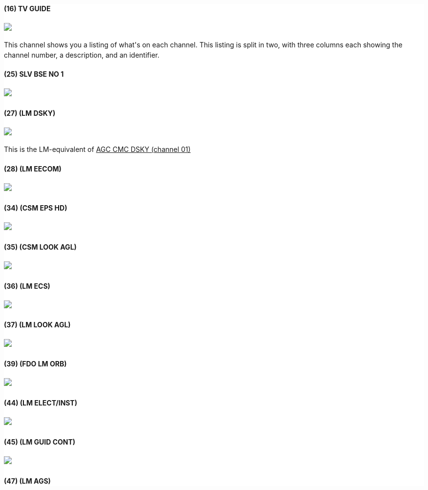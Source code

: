 #### (16) TV GUIDE

![](images/screens/Base_Examples/Hardcopy_channel16_0.png)

This channel shows you a listing of what's on each channel. This listing is split in two, with three columns each showing the channel number, a description, and an identifier.

#### (25) SLV BSE NO 1

![](images/screens/Base_Examples/Hardcopy_channel25_0.png)

#### (27) (LM DSKY)

![](images/screens/Base_Examples/Hardcopy_channel27_0.png)

This is the LM-equivalent of [AGC CMC DSKY (channel 01)](#01-cmc-dsky-and-state-buff-mon-agc-cmc-dsky)

#### (28) (LM EECOM)

![](images/screens/Base_Examples/Hardcopy_channel28_0.png)

#### (34) (CSM EPS HD)

![](images/screens/Base_Examples/Hardcopy_channel34_0.png)

#### (35) (CSM LOOK AGL)

![](images/screens/Base_Examples/Hardcopy_channel35_0.png)

#### (36) (LM ECS)

![](images/screens/Base_Examples/Hardcopy_channel36_0.png)

#### (37) (LM LOOK AGL)

![](images/screens/Base_Examples/Hardcopy_channel37_0.png)

#### (39) (FDO LM ORB)

![](images/screens/Base_Examples/Hardcopy_channel39_0.png)

#### (44) (LM ELECT/INST)

![](images/screens/Base_Examples/Hardcopy_channel44_0.png)

#### (45) (LM GUID CONT)

![](images/screens/Base_Examples/Hardcopy_channel45_0.png)

#### (47) (LM AGS)
